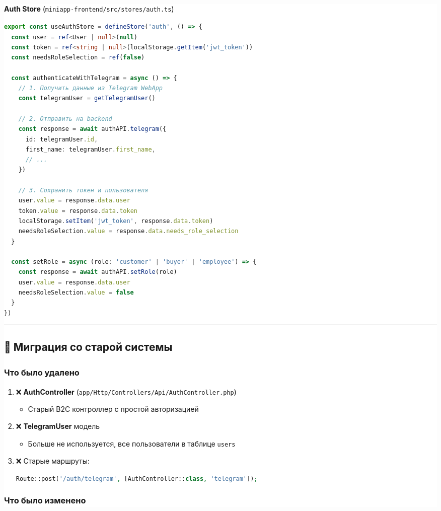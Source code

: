**Auth Store** (`miniapp-frontend/src/stores/auth.ts`)

```typescript
export const useAuthStore = defineStore('auth', () => {
  const user = ref<User | null>(null)
  const token = ref<string | null>(localStorage.getItem('jwt_token'))
  const needsRoleSelection = ref(false)

  const authenticateWithTelegram = async () => {
    // 1. Получить данные из Telegram WebApp
    const telegramUser = getTelegramUser()
    
    // 2. Отправить на backend
    const response = await authAPI.telegram({
      id: telegramUser.id,
      first_name: telegramUser.first_name,
      // ...
    })
    
    // 3. Сохранить токен и пользователя
    user.value = response.data.user
    token.value = response.data.token
    localStorage.setItem('jwt_token', response.data.token)
    needsRoleSelection.value = response.data.needs_role_selection
  }

  const setRole = async (role: 'customer' | 'buyer' | 'employee') => {
    const response = await authAPI.setRole(role)
    user.value = response.data.user
    needsRoleSelection.value = false
  }
})
```

---

## 🔄 Миграция со старой системы

### Что было удалено

1. ❌ **AuthController** (`app/Http/Controllers/Api/AuthController.php`)
   - Старый B2C контроллер с простой авторизацией
   
2. ❌ **TelegramUser** модель
   - Больше не используется, все пользователи в таблице `users`

3. ❌ Старые маршруты:
   ```php
   Route::post('/auth/telegram', [AuthController::class, 'telegram']);
   ```

### Что было изменено
